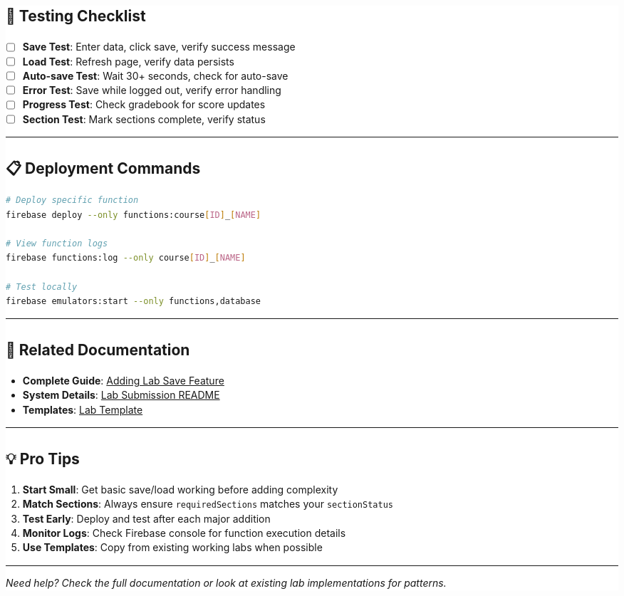 
## 🧪 Testing Checklist

- [ ] **Save Test**: Enter data, click save, verify success message
- [ ] **Load Test**: Refresh page, verify data persists
- [ ] **Auto-save Test**: Wait 30+ seconds, check for auto-save
- [ ] **Error Test**: Save while logged out, verify error handling
- [ ] **Progress Test**: Check gradebook for score updates
- [ ] **Section Test**: Mark sections complete, verify status

---

## 📋 Deployment Commands

```bash
# Deploy specific function
firebase deploy --only functions:course[ID]_[NAME]

# View function logs
firebase functions:log --only course[ID]_[NAME]

# Test locally
firebase emulators:start --only functions,database
```

---

## 🔗 Related Documentation

- **Complete Guide**: [Adding Lab Save Feature](guides/ADDING_LAB_SAVE_FEATURE.md)
- **System Details**: [Lab Submission README](../functions/shared/assessment-types/LAB_SUBMISSION_README.md)
- **Templates**: [Lab Template](../functions/courses/templates/lab-template/)

---

## 💡 Pro Tips

1. **Start Small**: Get basic save/load working before adding complexity
2. **Match Sections**: Always ensure `requiredSections` matches your `sectionStatus`
3. **Test Early**: Deploy and test after each major addition
4. **Monitor Logs**: Check Firebase console for function execution details
5. **Use Templates**: Copy from existing working labs when possible

---

*Need help? Check the full documentation or look at existing lab implementations for patterns.*